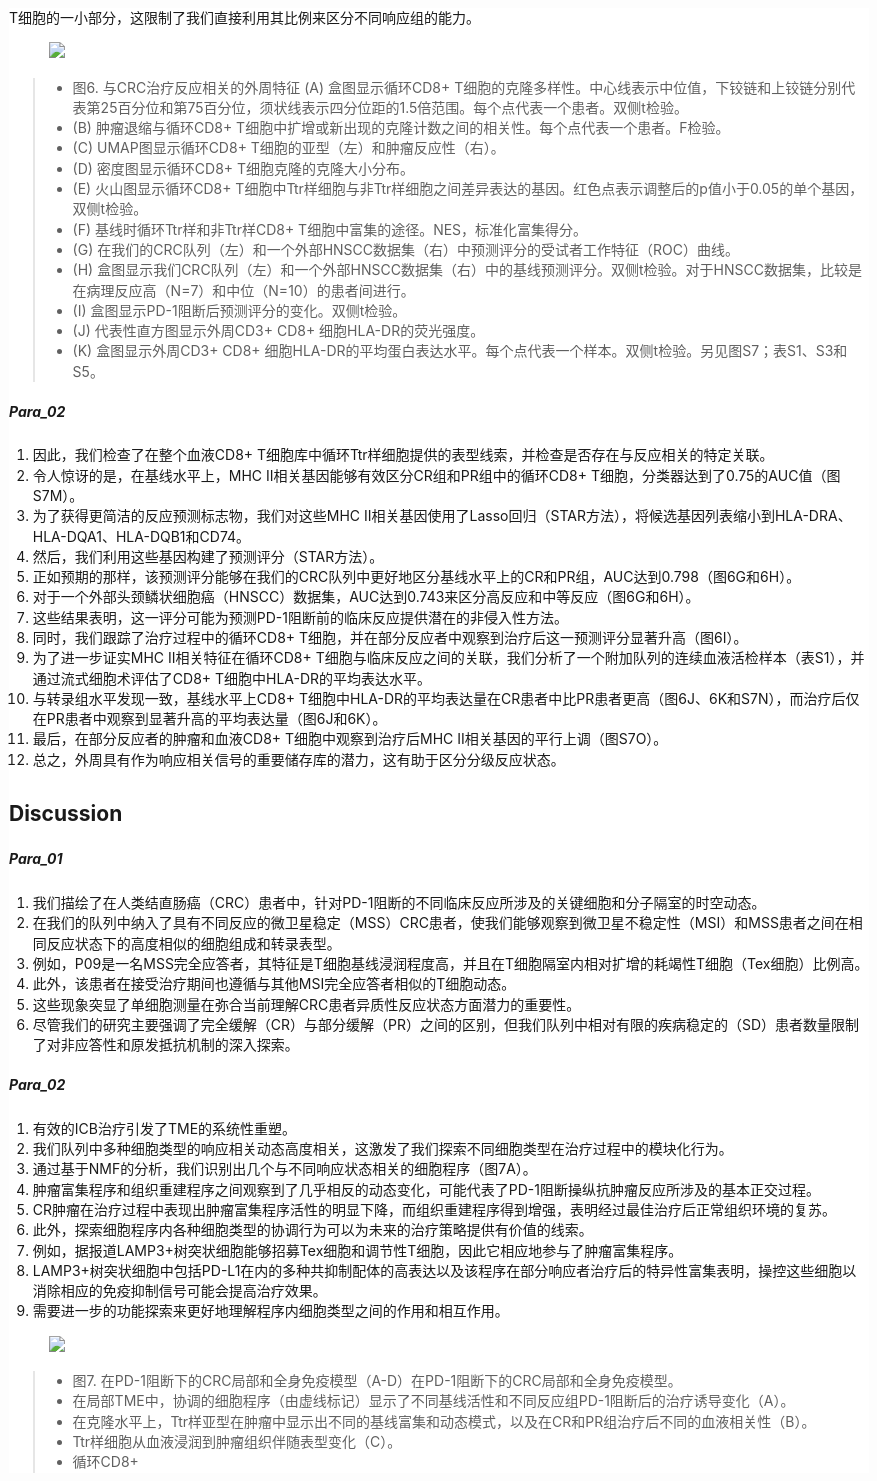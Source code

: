 T细胞的一小部分，这限制了我们直接利用其比例来区分不同响应组的能力。</section></li></ol><figure data-tool="mdnice编辑器"><img data-imgfileid="100002301" data-ratio="1.0362953692115144" data-src="https://mmbiz.qpic.cn/mmbiz_png/icGGGPyKsjUqVry0toSdfbX34UjrBjpicNuwlGbEz0gFMlZNMFbmMpY3Lp9bNkbaphicZqHu1T98hSvkItbmQKEgw/640?wx_fmt=png&amp;from=appmsg" data-type="png" data-w="799" src="https://mmbiz.qpic.cn/mmbiz_png/icGGGPyKsjUqVry0toSdfbX34UjrBjpicNuwlGbEz0gFMlZNMFbmMpY3Lp9bNkbaphicZqHu1T98hSvkItbmQKEgw/640?wx_fmt=png&amp;from=appmsg"></figure><blockquote data-tool="mdnice编辑器"><span></span><ul><li><section>图6. 与CRC治疗反应相关的外周特征 (A) 盒图显示循环CD8+ T细胞的克隆多样性。中心线表示中位值，下铰链和上铰链分别代表第25百分位和第75百分位，须状线表示四分位距的1.5倍范围。每个点代表一个患者。双侧t检验。</section></li><li><section>(B) 肿瘤退缩与循环CD8+ T细胞中扩增或新出现的克隆计数之间的相关性。每个点代表一个患者。F检验。</section></li><li><section>(C) UMAP图显示循环CD8+ T细胞的亚型（左）和肿瘤反应性（右）。</section></li><li><section>(D) 密度图显示循环CD8+ T细胞克隆的克隆大小分布。</section></li><li><section>(E) 火山图显示循环CD8+ T细胞中Ttr样细胞与非Ttr样细胞之间差异表达的基因。红色点表示调整后的p值小于0.05的单个基因，双侧t检验。</section></li><li><section>(F) 基线时循环Ttr样和非Ttr样CD8+ T细胞中富集的途径。NES，标准化富集得分。</section></li><li><section>(G) 在我们的CRC队列（左）和一个外部HNSCC数据集（右）中预测评分的受试者工作特征（ROC）曲线。</section></li><li><section>(H) 盒图显示我们CRC队列（左）和一个外部HNSCC数据集（右）中的基线预测评分。双侧t检验。对于HNSCC数据集，比较是在病理反应高（N=7）和中位（N=10）的患者间进行。</section></li><li><section>(I) 盒图显示PD-1阻断后预测评分的变化。双侧t检验。</section></li><li><section>(J) 代表性直方图显示外周CD3+ CD8+ 细胞HLA-DR的荧光强度。</section></li><li><section>(K) 盒图显示外周CD3+ CD8+ 细胞HLA-DR的平均蛋白表达水平。每个点代表一个样本。双侧t检验。另见图S7；表S1、S3和S5。</section></li></ul></blockquote><h5 data-tool="mdnice编辑器"><span></span><span>Para_02</span><span></span></h5><ol data-tool="mdnice编辑器"><li><section>因此，我们检查了在整个血液CD8+ T细胞库中循环Ttr样细胞提供的表型线索，并检查是否存在与反应相关的特定关联。</section></li><li><section>令人惊讶的是，在基线水平上，MHC II相关基因能够有效区分CR组和PR组中的循环CD8+ T细胞，分类器达到了0.75的AUC值（图S7M）。</section></li><li><section>为了获得更简洁的反应预测标志物，我们对这些MHC II相关基因使用了Lasso回归（STAR方法），将候选基因列表缩小到HLA-DRA、HLA-DQA1、HLA-DQB1和CD74。</section></li><li><section>然后，我们利用这些基因构建了预测评分（STAR方法）。</section></li><li><section>正如预期的那样，该预测评分能够在我们的CRC队列中更好地区分基线水平上的CR和PR组，AUC达到0.798（图6G和6H）。</section></li><li><section>对于一个外部头颈鳞状细胞癌（HNSCC）数据集，AUC达到0.743来区分高反应和中等反应（图6G和6H）。</section></li><li><section>这些结果表明，这一评分可能为预测PD-1阻断前的临床反应提供潜在的非侵入性方法。</section></li><li><section>同时，我们跟踪了治疗过程中的循环CD8+ T细胞，并在部分反应者中观察到治疗后这一预测评分显著升高（图6I）。</section></li><li><section>为了进一步证实MHC II相关特征在循环CD8+ T细胞与临床反应之间的关联，我们分析了一个附加队列的连续血液活检样本（表S1），并通过流式细胞术评估了CD8+ T细胞中HLA-DR的平均表达水平。</section></li><li><section>与转录组水平发现一致，基线水平上CD8+ T细胞中HLA-DR的平均表达量在CR患者中比PR患者更高（图6J、6K和S7N），而治疗后仅在PR患者中观察到显著升高的平均表达量（图6J和6K）。</section></li><li><section>最后，在部分反应者的肿瘤和血液CD8+ T细胞中观察到治疗后MHC II相关基因的平行上调（图S7O）。</section></li><li><section>总之，外周具有作为响应相关信号的重要储存库的潜力，这有助于区分分级反应状态。</section></li></ol><h2 data-tool="mdnice编辑器"><span></span><span>Discussion</span><span></span><span> </span></h2><h5 data-tool="mdnice编辑器"><span></span><span>Para_01</span><span></span></h5><ol data-tool="mdnice编辑器"><li><section>我们描绘了在人类结直肠癌（CRC）患者中，针对PD-1阻断的不同临床反应所涉及的关键细胞和分子隔室的时空动态。</section></li><li><section>在我们的队列中纳入了具有不同反应的微卫星稳定（MSS）CRC患者，使我们能够观察到微卫星不稳定性（MSI）和MSS患者之间在相同反应状态下的高度相似的细胞组成和转录表型。</section></li><li><section>例如，P09是一名MSS完全应答者，其特征是T细胞基线浸润程度高，并且在T细胞隔室内相对扩增的耗竭性T细胞（Tex细胞）比例高。</section></li><li><section>此外，该患者在接受治疗期间也遵循与其他MSI完全应答者相似的T细胞动态。</section></li><li><section>这些现象突显了单细胞测量在弥合当前理解CRC患者异质性反应状态方面潜力的重要性。</section></li><li><section>尽管我们的研究主要强调了完全缓解（CR）与部分缓解（PR）之间的区别，但我们队列中相对有限的疾病稳定的（SD）患者数量限制了对非应答性和原发抵抗机制的深入探索。</section></li></ol><h5 data-tool="mdnice编辑器"><span></span><span>Para_02</span><span></span></h5><ol data-tool="mdnice编辑器"><li><section>有效的ICB治疗引发了TME的系统性重塑。</section></li><li><section>我们队列中多种细胞类型的响应相关动态高度相关，这激发了我们探索不同细胞类型在治疗过程中的模块化行为。</section></li><li><section>通过基于NMF的分析，我们识别出几个与不同响应状态相关的细胞程序（图7A）。</section></li><li><section>肿瘤富集程序和组织重建程序之间观察到了几乎相反的动态变化，可能代表了PD-1阻断操纵抗肿瘤反应所涉及的基本正交过程。</section></li><li><section>CR肿瘤在治疗过程中表现出肿瘤富集程序活性的明显下降，而组织重建程序得到增强，表明经过最佳治疗后正常组织环境的复苏。</section></li><li><section>此外，探索细胞程序内各种细胞类型的协调行为可以为未来的治疗策略提供有价值的线索。</section></li><li><section>例如，据报道LAMP3+树突状细胞能够招募Tex细胞和调节性T细胞，因此它相应地参与了肿瘤富集程序。</section></li><li><section>LAMP3+树突状细胞中包括PD-L1在内的多种共抑制配体的高表达以及该程序在部分响应者治疗后的特异性富集表明，操控这些细胞以消除相应的免疫抑制信号可能会提高治疗效果。</section></li><li><section>需要进一步的功能探索来更好地理解程序内细胞类型之间的作用和相互作用。</section></li></ol><figure data-tool="mdnice编辑器"><img data-imgfileid="100002300" data-ratio="0.5699745547073791" data-src="https://mmbiz.qpic.cn/mmbiz_png/icGGGPyKsjUqVry0toSdfbX34UjrBjpicNYmq0g9e4PhS9PXCVfZt0BiafLmuNaXAhC0w9MFvTlibserdqdPyNzm0g/640?wx_fmt=png&amp;from=appmsg" data-type="png" data-w="786" src="https://mmbiz.qpic.cn/mmbiz_png/icGGGPyKsjUqVry0toSdfbX34UjrBjpicNYmq0g9e4PhS9PXCVfZt0BiafLmuNaXAhC0w9MFvTlibserdqdPyNzm0g/640?wx_fmt=png&amp;from=appmsg"></figure><blockquote data-tool="mdnice编辑器"><span></span><ul><li><section>图7. 在PD-1阻断下的CRC局部和全身免疫模型（A-D）在PD-1阻断下的CRC局部和全身免疫模型。</section></li><li><section>在局部TME中，协调的细胞程序（由虚线标记）显示了不同基线活性和不同反应组PD-1阻断后的治疗诱导变化（A）。</section></li><li><section>在克隆水平上，Ttr样亚型在肿瘤中显示出不同的基线富集和动态模式，以及在CR和PR组治疗后不同的血液相关性（B）。</section></li><li><section>Ttr样细胞从血液浸润到肿瘤组织伴随表型变化（C）。</section></li><li><section>循环CD8+